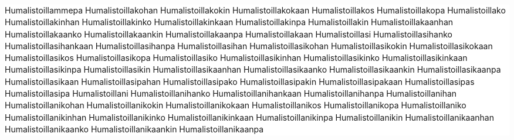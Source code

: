 Humalistoillammepa
Humalistoillakohan
Humalistoillakokin
Humalistoillakokaan
Humalistoillakos
Humalistoillakopa
Humalistoillako
Humalistoillakinhan
Humalistoillakinko
Humalistoillakinkaan
Humalistoillakinpa
Humalistoillakin
Humalistoillakaanhan
Humalistoillakaanko
Humalistoillakaankin
Humalistoillakaanpa
Humalistoillakaan
Humalistoillasi
Humalistoillasihanko
Humalistoillasihankaan
Humalistoillasihanpa
Humalistoillasihan
Humalistoillasikohan
Humalistoillasikokin
Humalistoillasikokaan
Humalistoillasikos
Humalistoillasikopa
Humalistoillasiko
Humalistoillasikinhan
Humalistoillasikinko
Humalistoillasikinkaan
Humalistoillasikinpa
Humalistoillasikin
Humalistoillasikaanhan
Humalistoillasikaanko
Humalistoillasikaankin
Humalistoillasikaanpa
Humalistoillasikaan
Humalistoillasipahan
Humalistoillasipako
Humalistoillasipakin
Humalistoillasipakaan
Humalistoillasipas
Humalistoillasipa
Humalistoillani
Humalistoillanihanko
Humalistoillanihankaan
Humalistoillanihanpa
Humalistoillanihan
Humalistoillanikohan
Humalistoillanikokin
Humalistoillanikokaan
Humalistoillanikos
Humalistoillanikopa
Humalistoillaniko
Humalistoillanikinhan
Humalistoillanikinko
Humalistoillanikinkaan
Humalistoillanikinpa
Humalistoillanikin
Humalistoillanikaanhan
Humalistoillanikaanko
Humalistoillanikaankin
Humalistoillanikaanpa